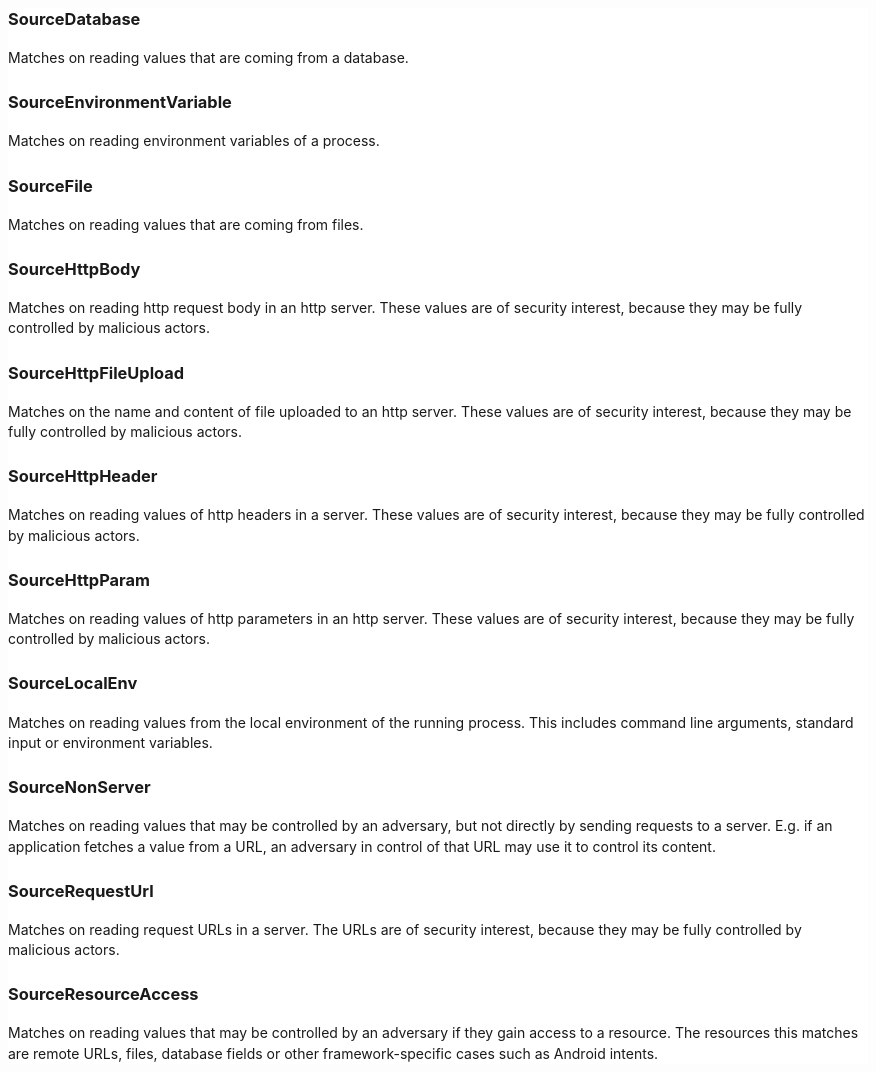 ### SourceDatabase

Matches on reading values that are coming from a database.

### SourceEnvironmentVariable

Matches on reading environment variables of a process.

### SourceFile

Matches on reading values that are coming from files.

### SourceHttpBody

Matches on reading http request body in an http server. These values are of security interest, because they may be fully controlled by malicious actors.

### SourceHttpFileUpload

Matches on the name and content of file uploaded to an http server. These values are of security interest, because they may be fully controlled by malicious actors.

### SourceHttpHeader

Matches on reading values of http headers in a server. These values are of security interest, because they may be fully controlled by malicious actors.

### SourceHttpParam

Matches on reading values of http parameters in an http server. These values are of security interest, because they may be fully controlled by malicious actors.

### SourceLocalEnv

Matches on reading values from the local environment of the running process. This includes command line arguments, standard input or environment variables.

### SourceNonServer

Matches on reading values that may be controlled by an adversary, but not directly by sending requests to a server. E.g. if an application fetches a value from a URL, an adversary in control of that URL may use it to control its content.

### SourceRequestUrl

Matches on reading request URLs in a server. The URLs are of security interest, because they may be fully controlled by malicious actors.

### SourceResourceAccess

Matches on reading values that may be controlled by an adversary if they gain access to a resource. The resources this matches are remote URLs, files, database fields or other framework-specific cases such as Android intents.
